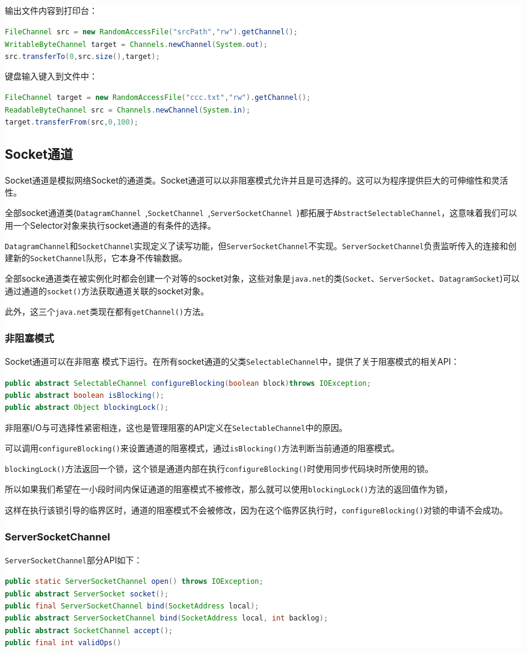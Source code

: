 输出文件内容到打印台：

~~~java
FileChannel src = new RandomAccessFile("srcPath","rw").getChannel();
WritableByteChannel target = Channels.newChannel(System.out);
src.transferTo(0,src.size(),target);
~~~

键盘输入键入到文件中：

~~~java
FileChannel target = new RandomAccessFile("ccc.txt","rw").getChannel();
ReadableByteChannel src = Channels.newChannel(System.in);
target.transferFrom(src,0,100);
~~~

## Socket通道

Socket通道是模拟网络Socket的通道类。Socket通道可以以非阻塞模式允许并且是可选择的。这可以为程序提供巨大的可伸缩性和灵活性。

全部socket通道类(`DatagramChannel `,`SocketChannel `,`ServerSocketChannel `)都拓展于`AbstractSelectableChannel`，这意味着我们可以用一个Selector对象来执行socket通道的有条件的选择。

`DatagramChannel`和`SocketChannel`实现定义了读写功能，但`ServerSocketChannel`不实现。`ServerSocketChannel`负责监听传入的连接和创建新的`SocketChannel`队形，它本身不传输数据。

全部socke通道类在被实例化时都会创建一个对等的socket对象，这些对象是`java.net`的类(`Socket`、`ServerSocket`、`DatagramSocket`)可以通过通道的`socket()`方法获取通道关联的socket对象。

此外，这三个`java.net`类现在都有`getChannel()`方法。

### 非阻塞模式

Socket通道可以在非阻塞 模式下运行。在所有socket通道的父类`SelectableChannel`中，提供了关于阻塞模式的相关API：

~~~java
public abstract SelectableChannel configureBlocking(boolean block)throws IOException;
public abstract boolean isBlocking();
public abstract Object blockingLock();
~~~

非阻塞I/O与可选择性紧密相连，这也是管理阻塞的API定义在`SelectableChannel`中的原因。

可以调用`configureBlocking()`来设置通道的阻塞模式，通过`isBlocking()`方法判断当前通道的阻塞模式。

`blockingLock()`方法返回一个锁，这个锁是通道内部在执行`configureBlocking()`时使用同步代码块时所使用的锁。

所以如果我们希望在一小段时间内保证通道的阻塞模式不被修改，那么就可以使用`blockingLock()`方法的返回值作为锁，

这样在执行该锁引导的临界区时，通道的阻塞模式不会被修改，因为在这个临界区执行时，`configureBlocking()`对锁的申请不会成功。

### ServerSocketChannel

`ServerSocketChannel`部分API如下：

~~~java
public static ServerSocketChannel open() throws IOException;
public abstract ServerSocket socket();
public final ServerSocketChannel bind(SocketAddress local);
public abstract ServerSocketChannel bind(SocketAddress local, int backlog);
public abstract SocketChannel accept();
public final int validOps()

~~~

